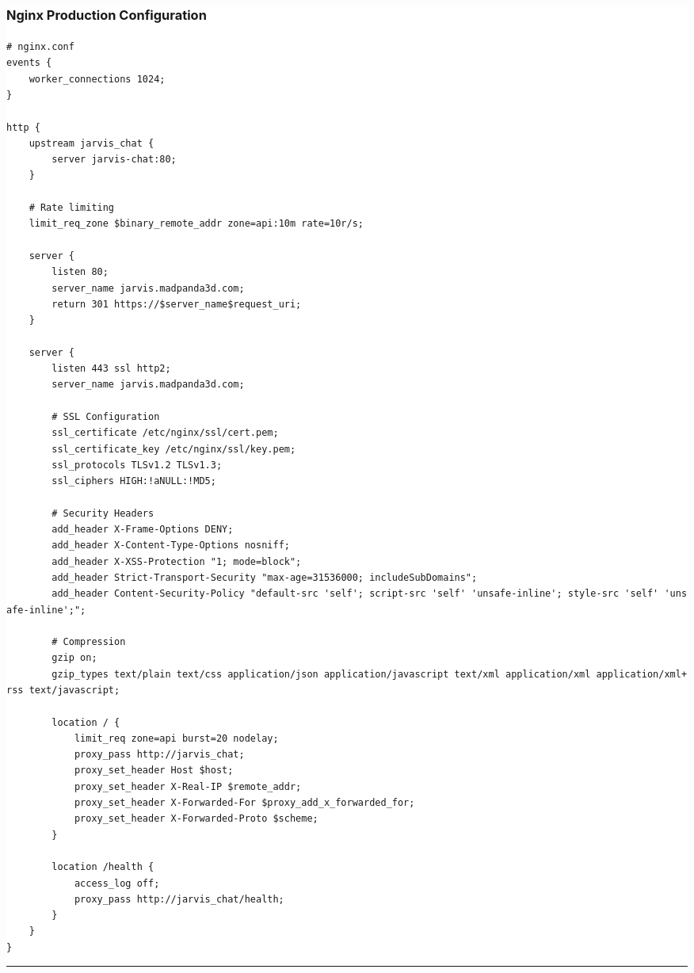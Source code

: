 ```yaml
```

### Nginx Production Configuration
```nginx
# nginx.conf
events {
    worker_connections 1024;
}

http {
    upstream jarvis_chat {
        server jarvis-chat:80;
    }
    
    # Rate limiting
    limit_req_zone $binary_remote_addr zone=api:10m rate=10r/s;
    
    server {
        listen 80;
        server_name jarvis.madpanda3d.com;
        return 301 https://$server_name$request_uri;
    }
    
    server {
        listen 443 ssl http2;
        server_name jarvis.madpanda3d.com;
        
        # SSL Configuration
        ssl_certificate /etc/nginx/ssl/cert.pem;
        ssl_certificate_key /etc/nginx/ssl/key.pem;
        ssl_protocols TLSv1.2 TLSv1.3;
        ssl_ciphers HIGH:!aNULL:!MD5;
        
        # Security Headers
        add_header X-Frame-Options DENY;
        add_header X-Content-Type-Options nosniff;
        add_header X-XSS-Protection "1; mode=block";
        add_header Strict-Transport-Security "max-age=31536000; includeSubDomains";
        add_header Content-Security-Policy "default-src 'self'; script-src 'self' 'unsafe-inline'; style-src 'self' 'unsafe-inline';";
        
        # Compression
        gzip on;
        gzip_types text/plain text/css application/json application/javascript text/xml application/xml application/xml+rss text/javascript;
        
        location / {
            limit_req zone=api burst=20 nodelay;
            proxy_pass http://jarvis_chat;
            proxy_set_header Host $host;
            proxy_set_header X-Real-IP $remote_addr;
            proxy_set_header X-Forwarded-For $proxy_add_x_forwarded_for;
            proxy_set_header X-Forwarded-Proto $scheme;
        }
        
        location /health {
            access_log off;
            proxy_pass http://jarvis_chat/health;
        }
    }
}
```

---